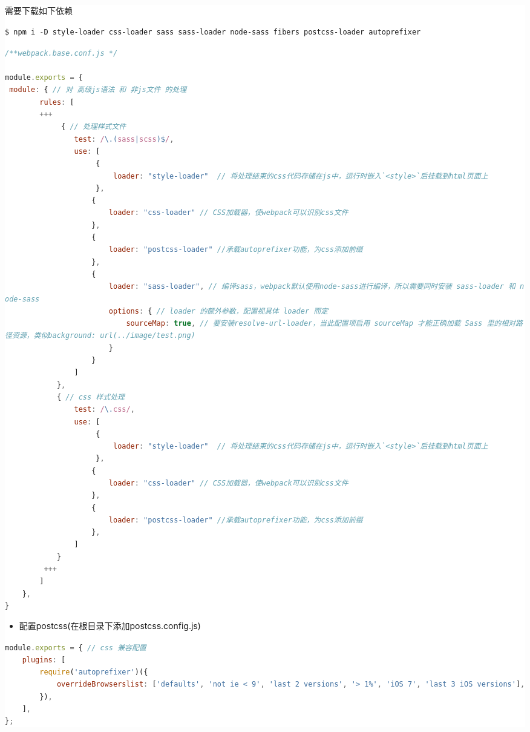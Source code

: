需要下载如下依赖
```powershell
$ npm i -D style-loader css-loader sass sass-loader node-sass fibers postcss-loader autoprefixer
```

```javascript
/**webpack.base.conf.js */

module.exports = {
 module: { // 对 高级js语法 和 非js文件 的处理
        rules: [
        +++
        	 { // 处理样式文件
                test: /\.(sass|scss)$/,
                use: [
                     {    
                         loader: "style-loader"  // 将处理结束的css代码存储在js中，运行时嵌入`<style>`后挂载到html页面上
                     },
                    {
                        loader: "css-loader" // CSS加载器，使webpack可以识别css文件
                    },
                    {
                        loader: "postcss-loader" //承载autoprefixer功能，为css添加前缀
                    },
                    {
                        loader: "sass-loader", // 编译sass，webpack默认使用node-sass进行编译，所以需要同时安装 sass-loader 和 node-sass
                        options: { // loader 的额外参数，配置视具体 loader 而定
                            sourceMap: true, // 要安装resolve-url-loader，当此配置项启用 sourceMap 才能正确加载 Sass 里的相对路径资源，类似background: url(../image/test.png)
                        }
                    }
                ]
            },
            { // css 样式处理
                test: /\.css/,
                use: [
                     {   
                         loader: "style-loader"  // 将处理结束的css代码存储在js中，运行时嵌入`<style>`后挂载到html页面上
                     },
                    {
                        loader: "css-loader" // CSS加载器，使webpack可以识别css文件
                    },
                    {
                        loader: "postcss-loader" //承载autoprefixer功能，为css添加前缀
                    },
                ]
            }
         +++
        ]
    },
}

```
* 配置postcss(在根目录下添加postcss.config.js)
```javascript
module.exports = { // css 兼容配置 
    plugins: [
        require('autoprefixer')({
            overrideBrowserslist: ['defaults', 'not ie < 9', 'last 2 versions', '> 1%', 'iOS 7', 'last 3 iOS versions'],
        }),
    ],
};
```